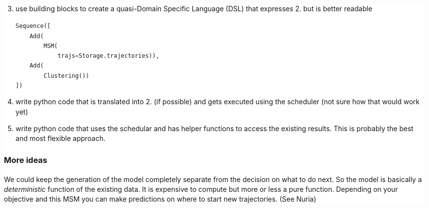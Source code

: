 3. use building blocks to create a quasi-Domain Specific Language (DSL) that expresses 2. but is better readable

    ```py
    Sequence([
        Add(
            MSM(
                trajs=Storage.trajectories)),
        Add(
            Clustering())
    ])
    ```
    
4. write python code that is translated into 2. (if possible) and gets executed using the scheduler (not sure how that would work yet)

    ```py
    
    ```
    
5. write python code that uses the schedular and has helper functions to access the existing results. This is probably the best and most flexible approach.

    ```py
    
    ```

### More ideas

We could keep the generation of the model completely separate from the decision on what to do next. So the model is basically a _deterministic_ function of the existing data. It is expensive to compute but more or less a pure function. Depending on your objective and this MSM you can make predictions on where to start new trajectories. (See Nuria)
